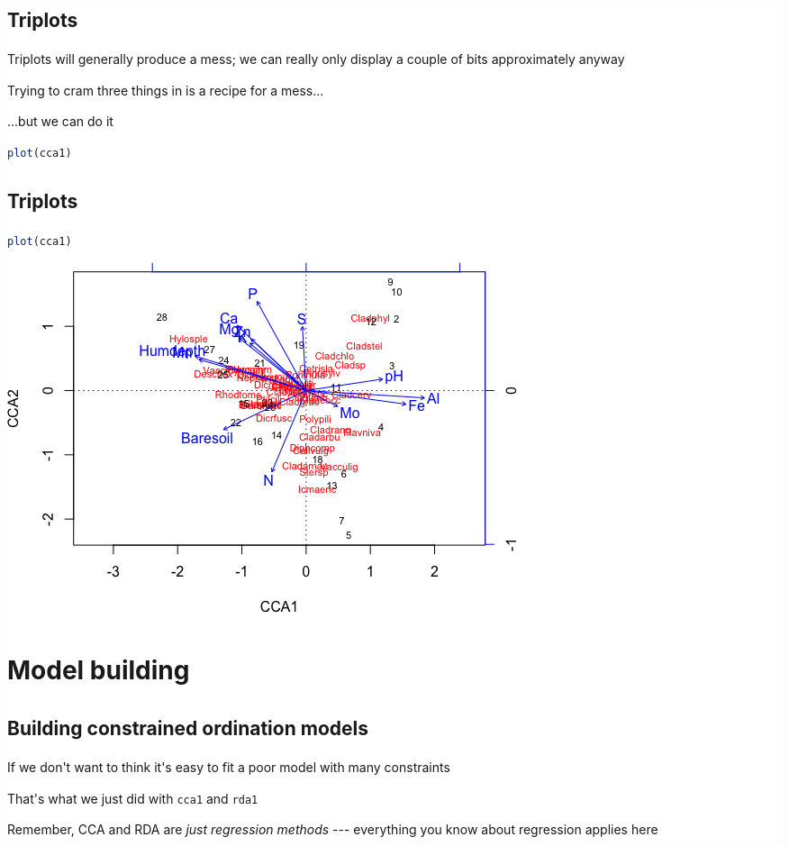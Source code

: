 ## Triplots

Triplots will generally produce a mess; we can really only display a couple of bits approximately anyway

Trying to cram three things in is a recipe for a mess...

...but we can do it


```r
plot(cca1)
```

## Triplots


```r
plot(cca1)
```

![](constrained-ordination_files/figure-html/triplot-2-1.png) 

# Model building

## Building constrained ordination models

If we don't want to think it's easy to fit a poor model with many constraints

That's what we just did with `cca1` and `rda1`

Remember, CCA and RDA are *just regression methods* --- everything you know about regression applies here
